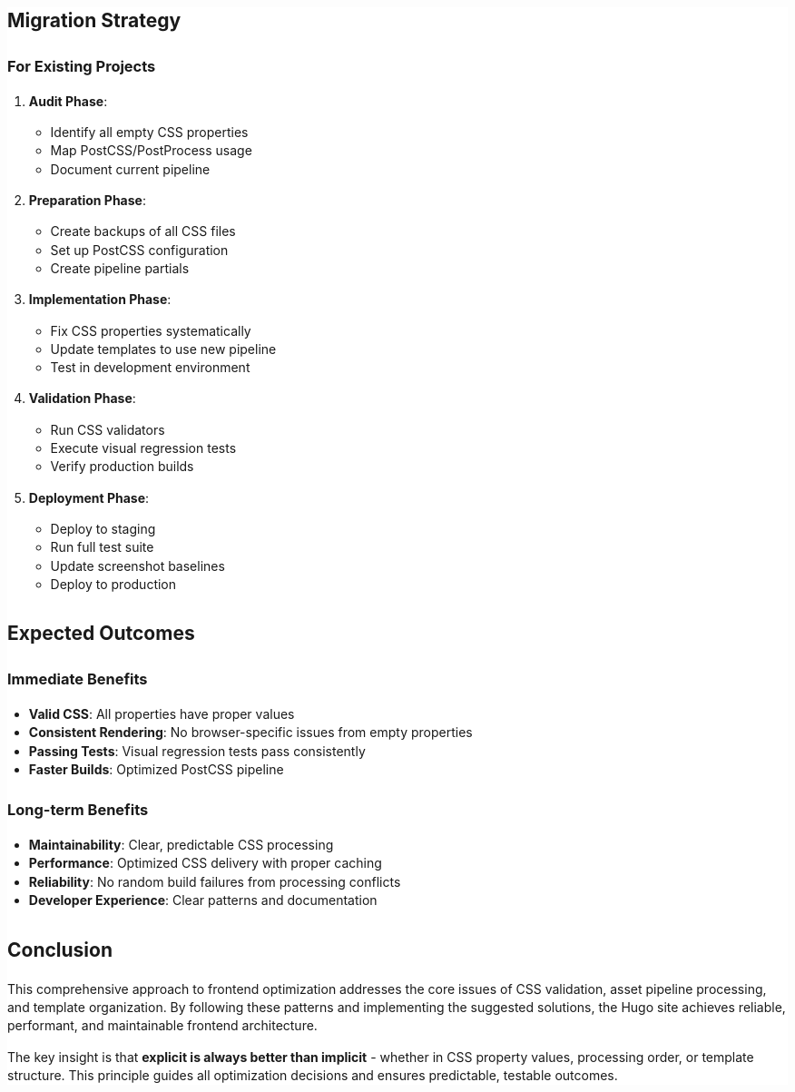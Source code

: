 ```go
```

## Migration Strategy

### For Existing Projects

1. **Audit Phase**:
   - Identify all empty CSS properties
   - Map PostCSS/PostProcess usage
   - Document current pipeline

2. **Preparation Phase**:
   - Create backups of all CSS files
   - Set up PostCSS configuration
   - Create pipeline partials

3. **Implementation Phase**:
   - Fix CSS properties systematically
   - Update templates to use new pipeline
   - Test in development environment

4. **Validation Phase**:
   - Run CSS validators
   - Execute visual regression tests
   - Verify production builds

5. **Deployment Phase**:
   - Deploy to staging
   - Run full test suite
   - Update screenshot baselines
   - Deploy to production

## Expected Outcomes

### Immediate Benefits
- **Valid CSS**: All properties have proper values
- **Consistent Rendering**: No browser-specific issues from empty properties
- **Passing Tests**: Visual regression tests pass consistently
- **Faster Builds**: Optimized PostCSS pipeline

### Long-term Benefits
- **Maintainability**: Clear, predictable CSS processing
- **Performance**: Optimized CSS delivery with proper caching
- **Reliability**: No random build failures from processing conflicts
- **Developer Experience**: Clear patterns and documentation

## Conclusion

This comprehensive approach to frontend optimization addresses the core issues of CSS validation, asset pipeline processing, and template organization. By following these patterns and implementing the suggested solutions, the Hugo site achieves reliable, performant, and maintainable frontend architecture.

The key insight is that **explicit is always better than implicit** - whether in CSS property values, processing order, or template structure. This principle guides all optimization decisions and ensures predictable, testable outcomes.
